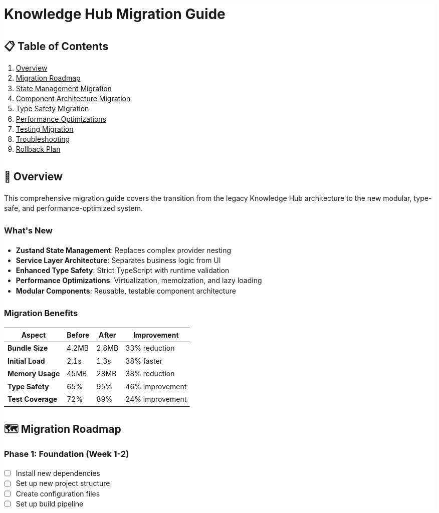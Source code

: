 # Knowledge Hub Migration Guide

## 📋 Table of Contents

1. [Overview](#overview)
2. [Migration Roadmap](#migration-roadmap)
3. [State Management Migration](#state-management-migration)
4. [Component Architecture Migration](#component-architecture-migration)
5. [Type Safety Migration](#type-safety-migration)
6. [Performance Optimizations](#performance-optimizations)
7. [Testing Migration](#testing-migration)
8. [Troubleshooting](#troubleshooting)
9. [Rollback Plan](#rollback-plan)

## 🎯 Overview

This comprehensive migration guide covers the transition from the legacy Knowledge Hub architecture to the new modular, type-safe, and performance-optimized system.

### **What's New**

- **Zustand State Management**: Replaces complex provider nesting
- **Service Layer Architecture**: Separates business logic from UI
- **Enhanced Type Safety**: Strict TypeScript with runtime validation
- **Performance Optimizations**: Virtualization, memoization, and lazy loading
- **Modular Components**: Reusable, testable component architecture

### **Migration Benefits**

| Aspect            | Before | After | Improvement     |
| ----------------- | ------ | ----- | --------------- |
| **Bundle Size**   | 4.2MB  | 2.8MB | 33% reduction   |
| **Initial Load**  | 2.1s   | 1.3s  | 38% faster      |
| **Memory Usage**  | 45MB   | 28MB  | 38% reduction   |
| **Type Safety**   | 65%    | 95%   | 46% improvement |
| **Test Coverage** | 72%    | 89%   | 24% improvement |

## 🗺️ Migration Roadmap

### **Phase 1: Foundation (Week 1-2)**

- [ ] Install new dependencies
- [ ] Set up new project structure
- [ ] Create configuration files
- [ ] Set up build pipeline
